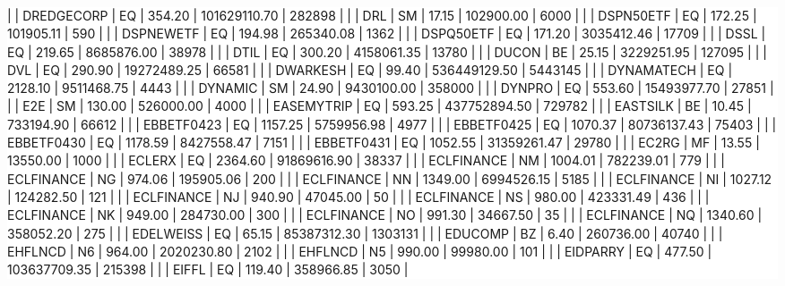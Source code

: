 |  | DREDGECORP | EQ | 354.20 | 101629110.70 | 282898 |
|  | DRL | SM | 17.15 | 102900.00 | 6000 |
|  | DSPN50ETF | EQ | 172.25 | 101905.11 | 590 |
|  | DSPNEWETF | EQ | 194.98 | 265340.08 | 1362 |
|  | DSPQ50ETF | EQ | 171.20 | 3035412.46 | 17709 |
|  | DSSL | EQ | 219.65 | 8685876.00 | 38978 |
|  | DTIL | EQ | 300.20 | 4158061.35 | 13780 |
|  | DUCON | BE | 25.15 | 3229251.95 | 127095 |
|  | DVL | EQ | 290.90 | 19272489.25 | 66581 |
|  | DWARKESH | EQ | 99.40 | 536449129.50 | 5443145 |
|  | DYNAMATECH | EQ | 2128.10 | 9511468.75 | 4443 |
|  | DYNAMIC | SM | 24.90 | 9430100.00 | 358000 |
|  | DYNPRO | EQ | 553.60 | 15493977.70 | 27851 |
|  | E2E | SM | 130.00 | 526000.00 | 4000 |
|  | EASEMYTRIP | EQ | 593.25 | 437752894.50 | 729782 |
|  | EASTSILK | BE | 10.45 | 733194.90 | 66612 |
|  | EBBETF0423 | EQ | 1157.25 | 5759956.98 | 4977 |
|  | EBBETF0425 | EQ | 1070.37 | 80736137.43 | 75403 |
|  | EBBETF0430 | EQ | 1178.59 | 8427558.47 | 7151 |
|  | EBBETF0431 | EQ | 1052.55 | 31359261.47 | 29780 |
|  | EC2RG | MF | 13.55 | 13550.00 | 1000 |
|  | ECLERX | EQ | 2364.60 | 91869616.90 | 38337 |
|  | ECLFINANCE | NM | 1004.01 | 782239.01 | 779 |
|  | ECLFINANCE | NG | 974.06 | 195905.06 | 200 |
|  | ECLFINANCE | NN | 1349.00 | 6994526.15 | 5185 |
|  | ECLFINANCE | NI | 1027.12 | 124282.50 | 121 |
|  | ECLFINANCE | NJ | 940.90 | 47045.00 | 50 |
|  | ECLFINANCE | NS | 980.00 | 423331.49 | 436 |
|  | ECLFINANCE | NK | 949.00 | 284730.00 | 300 |
|  | ECLFINANCE | NO | 991.30 | 34667.50 | 35 |
|  | ECLFINANCE | NQ | 1340.60 | 358052.20 | 275 |
|  | EDELWEISS | EQ | 65.15 | 85387312.30 | 1303131 |
|  | EDUCOMP | BZ | 6.40 | 260736.00 | 40740 |
|  | EHFLNCD | N6 | 964.00 | 2020230.80 | 2102 |
|  | EHFLNCD | N5 | 990.00 | 99980.00 | 101 |
|  | EIDPARRY | EQ | 477.50 | 103637709.35 | 215398 |
|  | EIFFL | EQ | 119.40 | 358966.85 | 3050 |